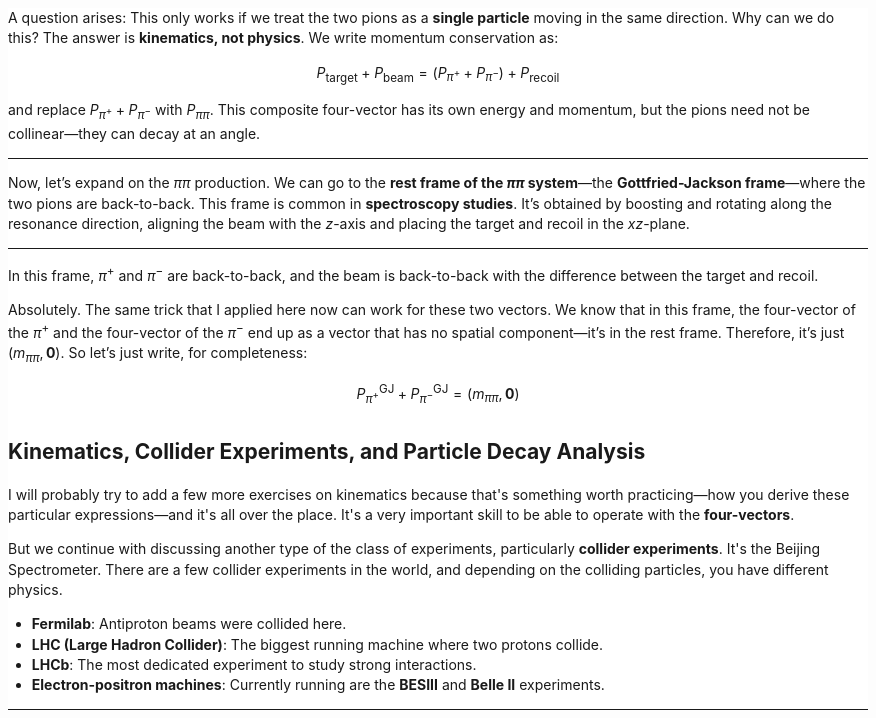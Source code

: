 
A question arises: This only works if we treat the two pions as a **single particle** moving in the same direction.
Why can we do this? The answer is **kinematics, not physics**.
We write momentum conservation as:

$$
P_{\text{target}} + P_{\text{beam}} = (P_{\pi^+} + P_{\pi^-}) + P_{\text{recoil}}
$$

and replace $P_{\pi^+} + P_{\pi^-}$ with $P_{\pi\pi}$.
This composite four-vector has its own energy and momentum, but the pions need not be collinear—they can decay at an angle.

---

Now, let’s expand on the $\pi\pi$ production.
We can go to the **rest frame of the $\pi\pi$ system**—the **Gottfried-Jackson frame**—where the two pions are back-to-back.
This frame is common in **spectroscopy studies**.
It’s obtained by boosting and rotating along the resonance direction, aligning the beam with the $z$-axis and placing the target and recoil in the $xz$-plane.

---

In this frame, $\pi^+$ and $\pi^-$ are back-to-back, and the beam is back-to-back with the difference between the target and recoil.

Absolutely. The same trick that I applied here now can work for these two vectors.
We know that in this frame, the four-vector of the $\pi^+$ and the four-vector of the $\pi^-$ end up as a vector that has no spatial component—it’s in the rest frame.
Therefore, it’s just $(m_{\pi\pi}, \mathbf{0})$.
So let’s just write, for completeness:

$$
P_{\pi^+}^{\text{GJ}} + P_{\pi^-}^{\text{GJ}} = (m_{\pi\pi}, \mathbf{0})
$$

## Kinematics, Collider Experiments, and Particle Decay Analysis


I will probably try to add a few more exercises on kinematics because that's something worth practicing—how you derive these particular expressions—and it's all over the place. It's a very important skill to be able to operate with the **four-vectors**.

But we continue with discussing another type of the class of experiments, particularly **collider experiments**. It's the Beijing Spectrometer. There are a few collider experiments in the world, and depending on the colliding particles, you have different physics.

- **Fermilab**: Antiproton beams were collided here.
- **LHC (Large Hadron Collider)**: The biggest running machine where two protons collide.
- **LHCb**: The most dedicated experiment to study strong interactions.
- **Electron-positron machines**: Currently running are the **BESIII** and **Belle II** experiments.

---